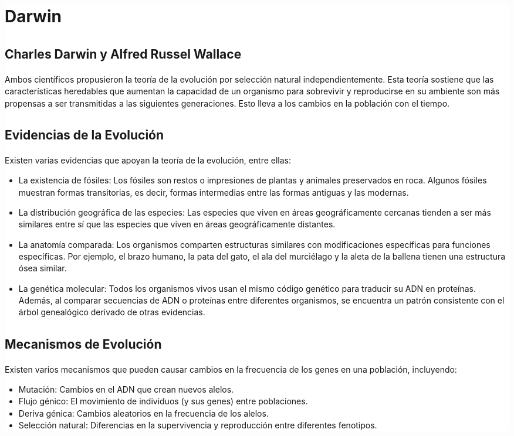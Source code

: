 </div></div>

# Darwin
## Charles Darwin y Alfred Russel Wallace

Ambos científicos propusieron la teoría de la evolución por selección natural independientemente. Esta teoría sostiene que las características heredables que aumentan la capacidad de un organismo para sobrevivir y reproducirse en su ambiente son más propensas a ser transmitidas a las siguientes generaciones. Esto lleva a los cambios en la población con el tiempo.

## Evidencias de la Evolución

Existen varias evidencias que apoyan la teoría de la evolución, entre ellas:

- La existencia de fósiles: Los fósiles son restos o impresiones de plantas y animales preservados en roca. Algunos fósiles muestran formas transitorias, es decir, formas intermedias entre las formas antiguas y las modernas.

- La distribución geográfica de las especies: Las especies que viven en áreas geográficamente cercanas tienden a ser más similares entre sí que las especies que viven en áreas geográficamente distantes.

- La anatomía comparada: Los organismos comparten estructuras similares con modificaciones específicas para funciones específicas. Por ejemplo, el brazo humano, la pata del gato, el ala del murciélago y la aleta de la ballena tienen una estructura ósea similar.

- La genética molecular: Todos los organismos vivos usan el mismo código genético para traducir su ADN en proteínas. Además, al comparar secuencias de ADN o proteínas entre diferentes organismos, se encuentra un patrón consistente con el árbol genealógico derivado de otras evidencias.
 
## Mecanismos de Evolución

Existen varios mecanismos que pueden causar cambios en la frecuencia de los genes en una población, incluyendo:

- Mutación: Cambios en el ADN que crean nuevos alelos.
- Flujo génico: El movimiento de individuos (y sus genes) entre poblaciones.
- Deriva génica: Cambios aleatorios en la frecuencia de los alelos.
- Selección natural: Diferencias en la supervivencia y reproducción entre diferentes fenotipos.